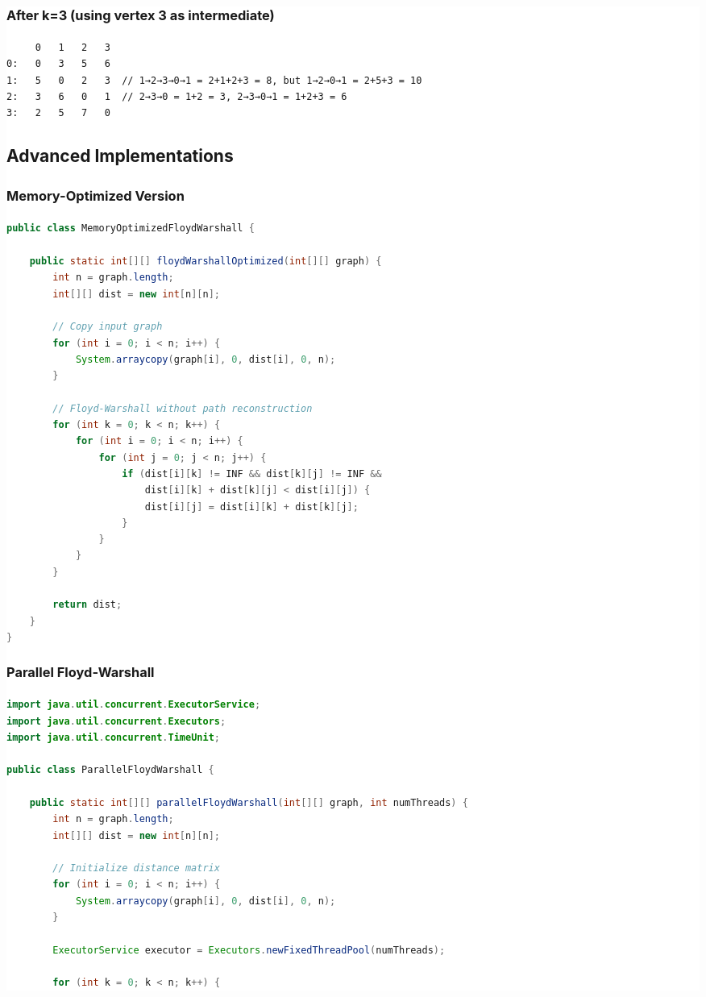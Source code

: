 ### After k=3 (using vertex 3 as intermediate)

```
     0   1   2   3
0:   0   3   5   6
1:   5   0   2   3  // 1→2→3→0→1 = 2+1+2+3 = 8, but 1→2→0→1 = 2+5+3 = 10
2:   3   6   0   1  // 2→3→0 = 1+2 = 3, 2→3→0→1 = 1+2+3 = 6
3:   2   5   7   0
```

## Advanced Implementations

### Memory-Optimized Version

```java showLineNumbers
public class MemoryOptimizedFloydWarshall {

    public static int[][] floydWarshallOptimized(int[][] graph) {
        int n = graph.length;
        int[][] dist = new int[n][n];

        // Copy input graph
        for (int i = 0; i < n; i++) {
            System.arraycopy(graph[i], 0, dist[i], 0, n);
        }

        // Floyd-Warshall without path reconstruction
        for (int k = 0; k < n; k++) {
            for (int i = 0; i < n; i++) {
                for (int j = 0; j < n; j++) {
                    if (dist[i][k] != INF && dist[k][j] != INF &&
                        dist[i][k] + dist[k][j] < dist[i][j]) {
                        dist[i][j] = dist[i][k] + dist[k][j];
                    }
                }
            }
        }

        return dist;
    }
}
```

### Parallel Floyd-Warshall

```java showLineNumbers
import java.util.concurrent.ExecutorService;
import java.util.concurrent.Executors;
import java.util.concurrent.TimeUnit;

public class ParallelFloydWarshall {

    public static int[][] parallelFloydWarshall(int[][] graph, int numThreads) {
        int n = graph.length;
        int[][] dist = new int[n][n];

        // Initialize distance matrix
        for (int i = 0; i < n; i++) {
            System.arraycopy(graph[i], 0, dist[i], 0, n);
        }

        ExecutorService executor = Executors.newFixedThreadPool(numThreads);

        for (int k = 0; k < n; k++) {
```